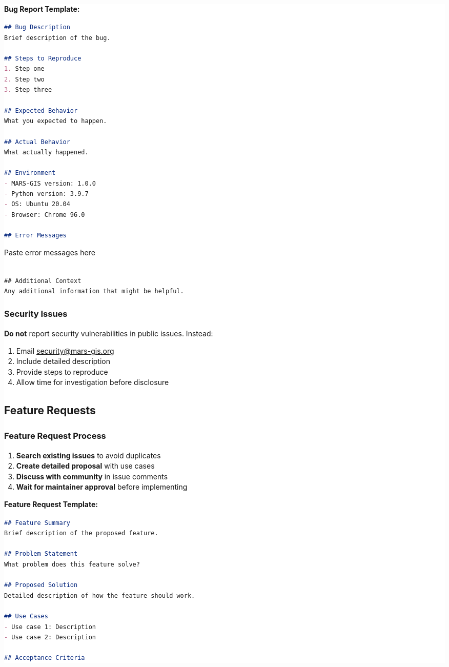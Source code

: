 **Bug Report Template:**
```markdown
## Bug Description
Brief description of the bug.

## Steps to Reproduce
1. Step one
2. Step two
3. Step three

## Expected Behavior
What you expected to happen.

## Actual Behavior
What actually happened.

## Environment
- MARS-GIS version: 1.0.0
- Python version: 3.9.7
- OS: Ubuntu 20.04
- Browser: Chrome 96.0

## Error Messages
```
Paste error messages here
```

## Additional Context
Any additional information that might be helpful.
```

### Security Issues

**Do not** report security vulnerabilities in public issues. Instead:

1. Email security@mars-gis.org
2. Include detailed description
3. Provide steps to reproduce
4. Allow time for investigation before disclosure

## Feature Requests

### Feature Request Process

1. **Search existing issues** to avoid duplicates
2. **Create detailed proposal** with use cases
3. **Discuss with community** in issue comments
4. **Wait for maintainer approval** before implementing

**Feature Request Template:**
```markdown
## Feature Summary
Brief description of the proposed feature.

## Problem Statement
What problem does this feature solve?

## Proposed Solution
Detailed description of how the feature should work.

## Use Cases
- Use case 1: Description
- Use case 2: Description

## Acceptance Criteria
```